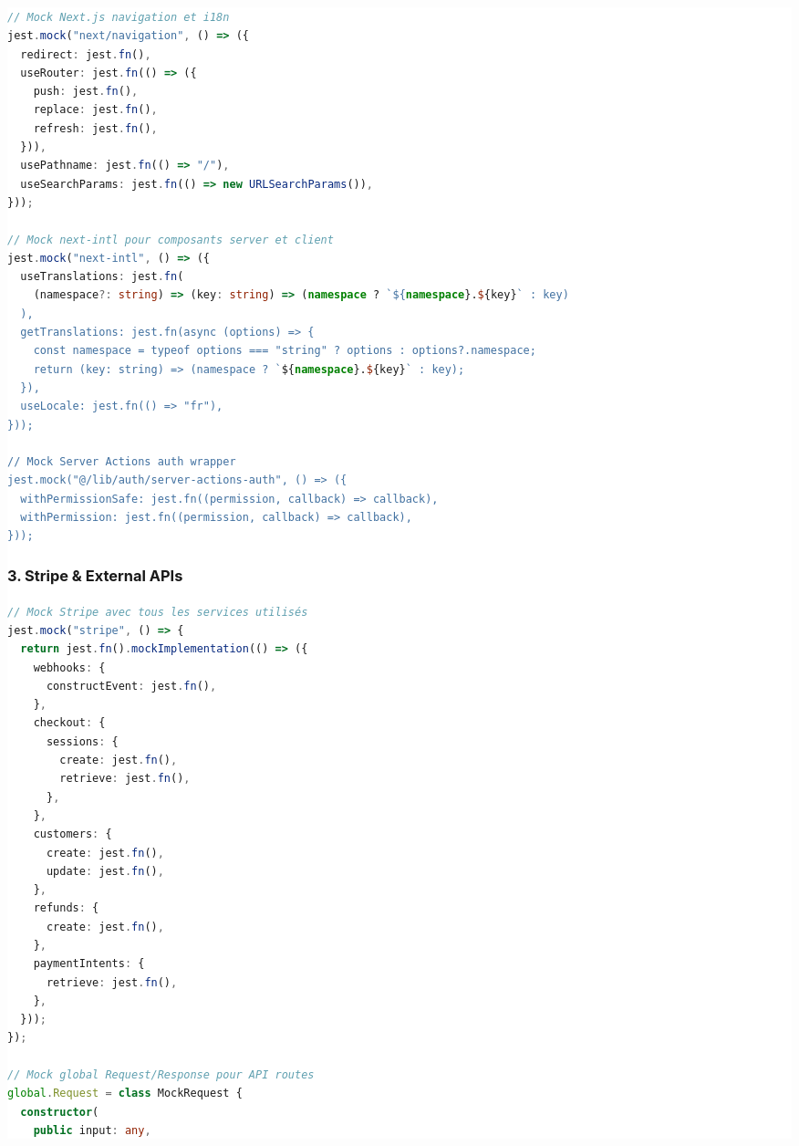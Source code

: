 ```typescript
// Mock Next.js navigation et i18n
jest.mock("next/navigation", () => ({
  redirect: jest.fn(),
  useRouter: jest.fn(() => ({
    push: jest.fn(),
    replace: jest.fn(),
    refresh: jest.fn(),
  })),
  usePathname: jest.fn(() => "/"),
  useSearchParams: jest.fn(() => new URLSearchParams()),
}));

// Mock next-intl pour composants server et client
jest.mock("next-intl", () => ({
  useTranslations: jest.fn(
    (namespace?: string) => (key: string) => (namespace ? `${namespace}.${key}` : key)
  ),
  getTranslations: jest.fn(async (options) => {
    const namespace = typeof options === "string" ? options : options?.namespace;
    return (key: string) => (namespace ? `${namespace}.${key}` : key);
  }),
  useLocale: jest.fn(() => "fr"),
}));

// Mock Server Actions auth wrapper
jest.mock("@/lib/auth/server-actions-auth", () => ({
  withPermissionSafe: jest.fn((permission, callback) => callback),
  withPermission: jest.fn((permission, callback) => callback),
}));
```

### 3. **Stripe & External APIs**

```typescript
// Mock Stripe avec tous les services utilisés
jest.mock("stripe", () => {
  return jest.fn().mockImplementation(() => ({
    webhooks: {
      constructEvent: jest.fn(),
    },
    checkout: {
      sessions: {
        create: jest.fn(),
        retrieve: jest.fn(),
      },
    },
    customers: {
      create: jest.fn(),
      update: jest.fn(),
    },
    refunds: {
      create: jest.fn(),
    },
    paymentIntents: {
      retrieve: jest.fn(),
    },
  }));
});

// Mock global Request/Response pour API routes
global.Request = class MockRequest {
  constructor(
    public input: any,
```
